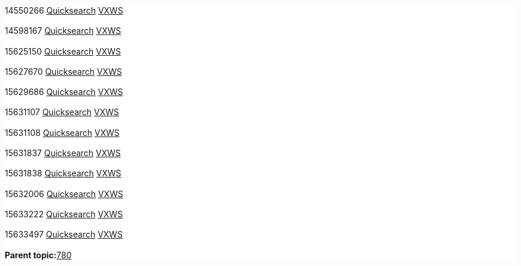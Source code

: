 14550266 [Quicksearch](https://search.library.yale.edu/catalog/14550266) [VXWS](http://prodorbis.library.yale.edu:7014/vxws/GetHoldingsService?bibId=14550266)

14598167 [Quicksearch](https://search.library.yale.edu/catalog/14598167) [VXWS](http://prodorbis.library.yale.edu:7014/vxws/GetHoldingsService?bibId=14598167)

15625150 [Quicksearch](https://search.library.yale.edu/catalog/15625150) [VXWS](http://prodorbis.library.yale.edu:7014/vxws/GetHoldingsService?bibId=15625150)

15627670 [Quicksearch](https://search.library.yale.edu/catalog/15627670) [VXWS](http://prodorbis.library.yale.edu:7014/vxws/GetHoldingsService?bibId=15627670)

15629686 [Quicksearch](https://search.library.yale.edu/catalog/15629686) [VXWS](http://prodorbis.library.yale.edu:7014/vxws/GetHoldingsService?bibId=15629686)

15631107 [Quicksearch](https://search.library.yale.edu/catalog/15631107) [VXWS](http://prodorbis.library.yale.edu:7014/vxws/GetHoldingsService?bibId=15631107)

15631108 [Quicksearch](https://search.library.yale.edu/catalog/15631108) [VXWS](http://prodorbis.library.yale.edu:7014/vxws/GetHoldingsService?bibId=15631108)

15631837 [Quicksearch](https://search.library.yale.edu/catalog/15631837) [VXWS](http://prodorbis.library.yale.edu:7014/vxws/GetHoldingsService?bibId=15631837)

15631838 [Quicksearch](https://search.library.yale.edu/catalog/15631838) [VXWS](http://prodorbis.library.yale.edu:7014/vxws/GetHoldingsService?bibId=15631838)

15632006 [Quicksearch](https://search.library.yale.edu/catalog/15632006) [VXWS](http://prodorbis.library.yale.edu:7014/vxws/GetHoldingsService?bibId=15632006)

15633222 [Quicksearch](https://search.library.yale.edu/catalog/15633222) [VXWS](http://prodorbis.library.yale.edu:7014/vxws/GetHoldingsService?bibId=15633222)

15633497 [Quicksearch](https://search.library.yale.edu/catalog/15633497) [VXWS](http://prodorbis.library.yale.edu:7014/vxws/GetHoldingsService?bibId=15633497)

**Parent topic:**[780](../../tags/780/780.md)

